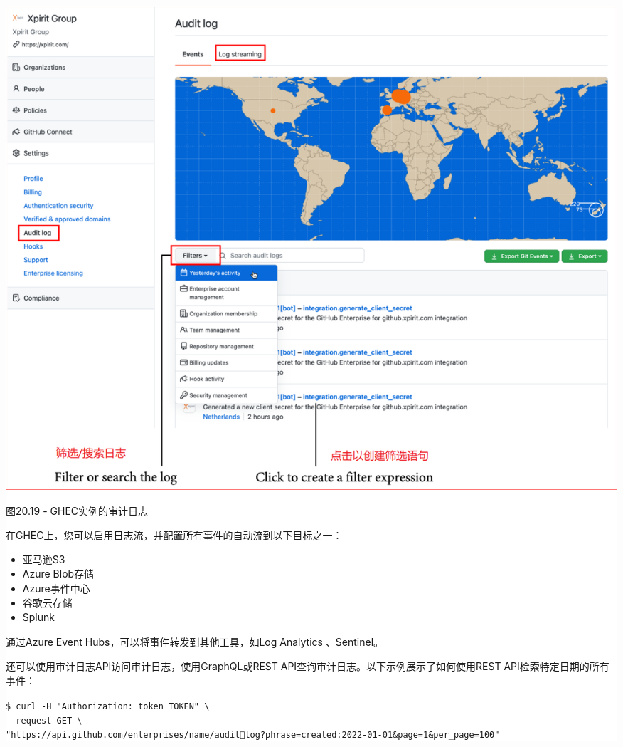 ![GHEC实例的审计日志](fig20-19.png)

图20.19 - GHEC实例的审计日志

在GHEC上，您可以启用日志流，并配置所有事件的自动流到以下目标之一：

- 亚马逊S3 
- Azure Blob存储
- Azure事件中心
- 谷歌云存储
- Splunk

通过Azure Event Hubs，可以将事件转发到其他工具，如Log Analytics 、Sentinel。

还可以使用审计日志API访问审计日志，使用GraphQL或REST API查询审计日志。以下示例展示了如何使用REST API检索特定日期的所有事件：

  ```shell
  $ curl -H "Authorization: token TOKEN" \
  --request GET \
  "https://api.github.com/enterprises/name/auditlog?phrase=created:2022-01-01&page=1&per_page=100"
  ```
